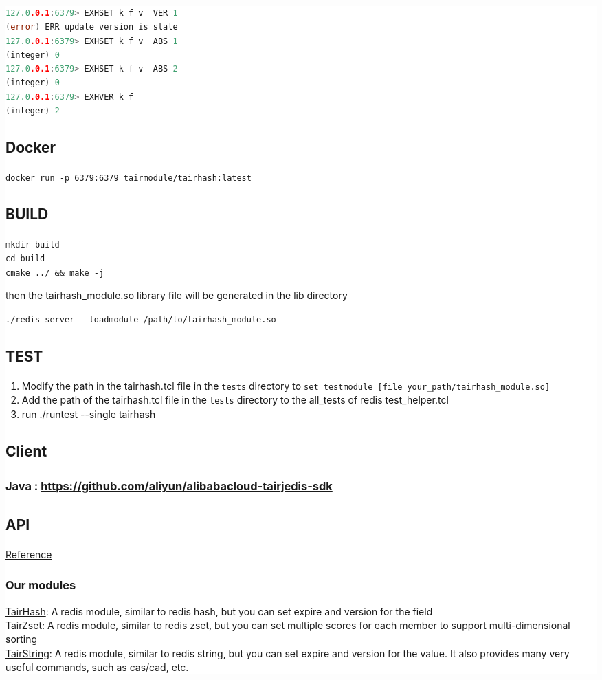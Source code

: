```go
127.0.0.1:6379> EXHSET k f v  VER 1
(error) ERR update version is stale
127.0.0.1:6379> EXHSET k f v  ABS 1
(integer) 0
127.0.0.1:6379> EXHSET k f v  ABS 2
(integer) 0
127.0.0.1:6379> EXHVER k f
(integer) 2
```  

## Docker
```
docker run -p 6379:6379 tairmodule/tairhash:latest
```
## BUILD

```
mkdir build  
cd build  
cmake ../ && make -j
```
then the tairhash_module.so library file will be generated in the lib directory

```
./redis-server --loadmodule /path/to/tairhash_module.so
```  
## TEST

1. Modify the path in the tairhash.tcl file in the `tests` directory to `set testmodule [file your_path/tairhash_module.so]`
2. Add the path of the tairhash.tcl file in the `tests` directory to the all_tests of redis test_helper.tcl
3. run ./runtest --single tairhash


## Client
### Java : https://github.com/aliyun/alibabacloud-tairjedis-sdk

## API
[Reference](CMDDOC.md)


### Our modules
[TairHash](https://github.com/alibaba/TairHash): A redis module, similar to redis hash, but you can set expire and version for the field  
[TairZset](https://github.com/alibaba/TairZset): A redis module, similar to redis zset, but you can set multiple scores for each member to support multi-dimensional sorting  
[TairString](https://github.com/alibaba/TairString): A redis module, similar to redis string, but you can set expire and version for the value. It also provides many very useful commands, such as cas/cad, etc.  
